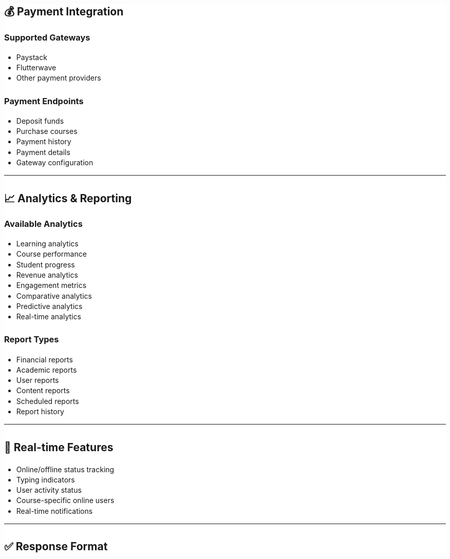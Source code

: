 
## 💰 Payment Integration

### Supported Gateways
- Paystack
- Flutterwave
- Other payment providers

### Payment Endpoints
- Deposit funds
- Purchase courses
- Payment history
- Payment details
- Gateway configuration

---

## 📈 Analytics & Reporting

### Available Analytics
- Learning analytics
- Course performance
- Student progress
- Revenue analytics
- Engagement metrics
- Comparative analytics
- Predictive analytics
- Real-time analytics

### Report Types
- Financial reports
- Academic reports
- User reports
- Content reports
- Scheduled reports
- Report history

---

## 🔄 Real-time Features

- Online/offline status tracking
- Typing indicators
- User activity status
- Course-specific online users
- Real-time notifications

---

## ✅ Response Format
